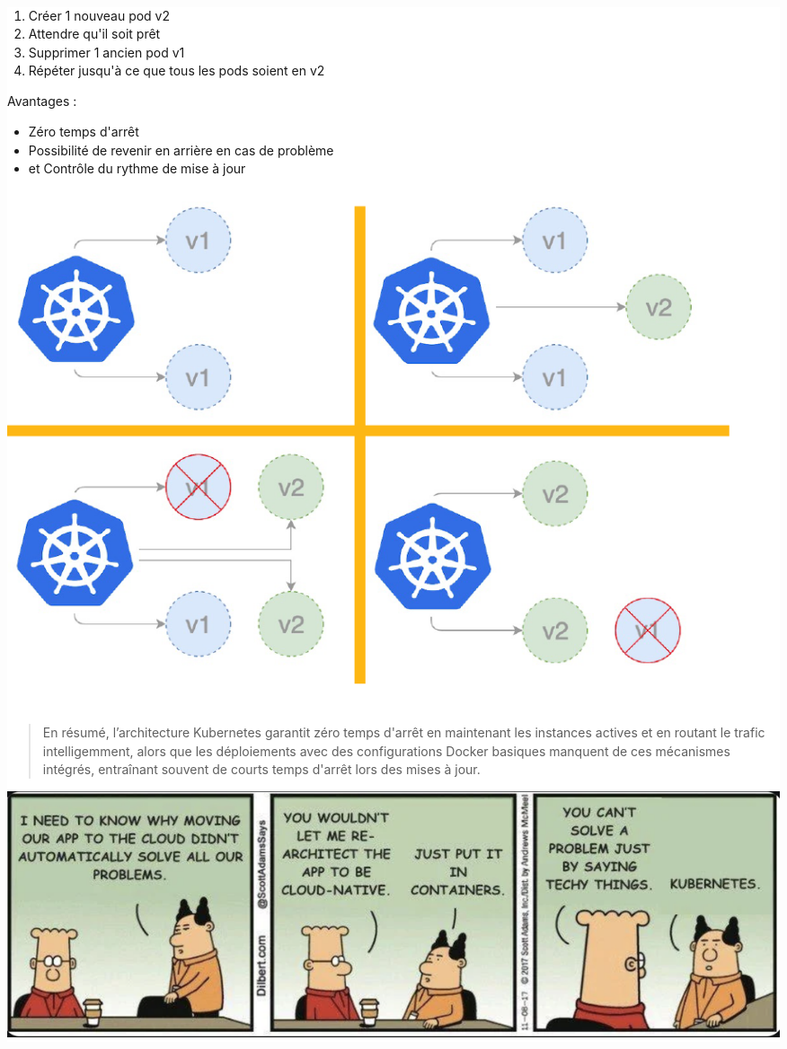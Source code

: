 1. Créer 1 nouveau pod v2
2. Attendre qu'il soit prêt
3. Supprimer 1 ancien pod v1
4. Répéter jusqu'à ce que tous les pods soient en v2

Avantages :

- Zéro temps d'arrêt
- Possibilité de revenir en arrière en cas de problème
- et Contrôle du rythme de mise à jour


![Rolling updates](./../../img/kubernetes-rolling-updates.png)


> En résumé, l’architecture Kubernetes garantit zéro temps d'arrêt en maintenant les instances actives et en routant le trafic intelligemment, alors que les déploiements avec des configurations Docker basiques manquent de ces mécanismes intégrés, entraînant souvent de courts temps d'arrêt lors des mises à jour.

![Dilbert on Kubernetes](./../../img/dilbert-kubernetes.png)
